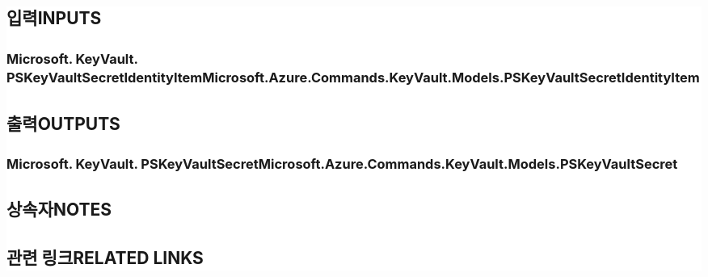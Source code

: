 ## <span data-ttu-id="cbcbb-167">입력</span><span class="sxs-lookup"><span data-stu-id="cbcbb-167">INPUTS</span></span>

### <span data-ttu-id="cbcbb-168">Microsoft. KeyVault. PSKeyVaultSecretIdentityItem</span><span class="sxs-lookup"><span data-stu-id="cbcbb-168">Microsoft.Azure.Commands.KeyVault.Models.PSKeyVaultSecretIdentityItem</span></span>

## <span data-ttu-id="cbcbb-169">출력</span><span class="sxs-lookup"><span data-stu-id="cbcbb-169">OUTPUTS</span></span>

### <span data-ttu-id="cbcbb-170">Microsoft. KeyVault. PSKeyVaultSecret</span><span class="sxs-lookup"><span data-stu-id="cbcbb-170">Microsoft.Azure.Commands.KeyVault.Models.PSKeyVaultSecret</span></span>

## <span data-ttu-id="cbcbb-171">상속자</span><span class="sxs-lookup"><span data-stu-id="cbcbb-171">NOTES</span></span>

## <span data-ttu-id="cbcbb-172">관련 링크</span><span class="sxs-lookup"><span data-stu-id="cbcbb-172">RELATED LINKS</span></span>
